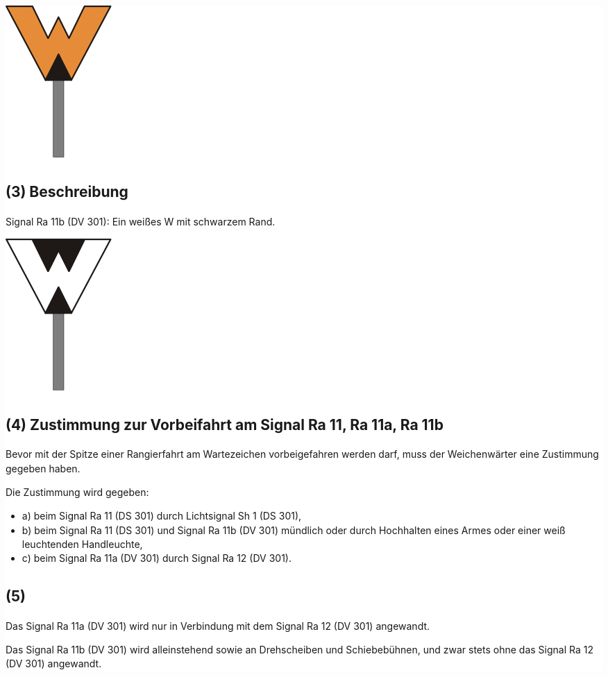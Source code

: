 ![](assets/301_070x/301_0701_Ra11_1.svg)

## (3) Beschreibung

Signal Ra 11b (DV 301): Ein weißes W mit schwarzem Rand.

![](assets/301_070x/301_0701_Ra11_2.svg)

## (4) Zustimmung zur Vorbeifahrt am Signal Ra 11, Ra 11a, Ra 11b

Bevor mit der Spitze einer Rangierfahrt am Wartezeichen vorbeigefahren
werden darf, muss der Weichenwärter eine Zustimmung gegeben haben.

Die Zustimmung wird gegeben:

- a) beim Signal Ra 11 (DS 301) durch Lichtsignal Sh 1 (DS 301),
- b) beim Signal Ra 11 (DS 301) und Signal Ra 11b (DV 301) mündlich oder
durch Hochhalten eines Armes oder einer weiß leuchtenden Handleuchte,
- c) beim Signal Ra 11a (DV 301) durch Signal Ra 12 (DV 301).

## (5)

Das Signal Ra 11a (DV 301) wird nur in Verbindung mit dem Signal Ra 12
(DV 301) angewandt.

Das Signal Ra 11b (DV 301) wird alleinstehend sowie an Drehscheiben und
Schiebebühnen, und zwar stets ohne das Signal Ra 12 (DV 301) angewandt.
